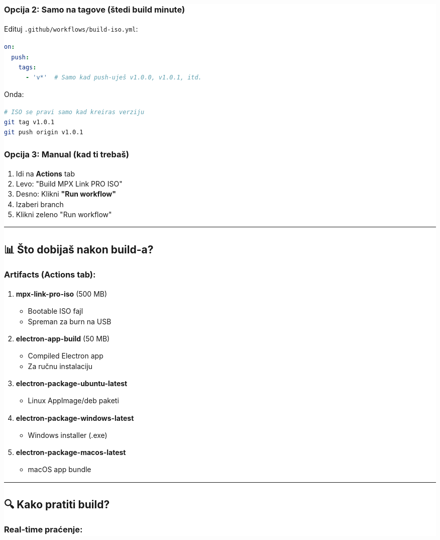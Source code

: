 ### Opcija 2: Samo na tagove (štedi build minute)

Edituj `.github/workflows/build-iso.yml`:

```yaml
on:
  push:
    tags:
      - 'v*'  # Samo kad push-uješ v1.0.0, v1.0.1, itd.
```

Onda:
```bash
# ISO se pravi samo kad kreiras verziju
git tag v1.0.1
git push origin v1.0.1
```

### Opcija 3: Manual (kad ti trebaš)

1. Idi na **Actions** tab
2. Levo: "Build MPX Link PRO ISO"
3. Desno: Klikni **"Run workflow"**
4. Izaberi branch
5. Klikni zeleno "Run workflow"

---

## 📊 Što dobijaš nakon build-a?

### Artifacts (Actions tab):

1. **mpx-link-pro-iso** (500 MB)
   - Bootable ISO fajl
   - Spreman za burn na USB

2. **electron-app-build** (50 MB)
   - Compiled Electron app
   - Za ručnu instalaciju

3. **electron-package-ubuntu-latest**
   - Linux AppImage/deb paketi

4. **electron-package-windows-latest**
   - Windows installer (.exe)

5. **electron-package-macos-latest**
   - macOS app bundle

---

## 🔍 Kako pratiti build?

### Real-time praćenje:
